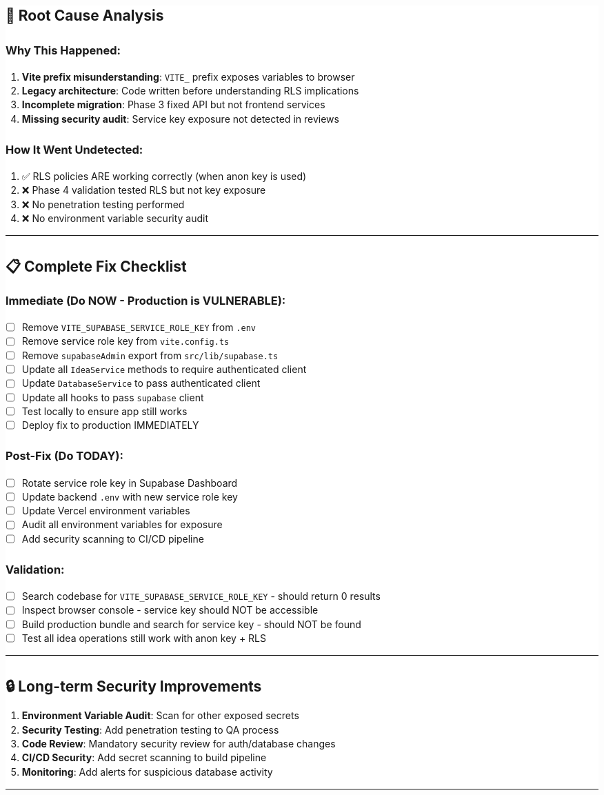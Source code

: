 
## 🎯 Root Cause Analysis

### Why This Happened:

1. **Vite prefix misunderstanding**: `VITE_` prefix exposes variables to browser
2. **Legacy architecture**: Code written before understanding RLS implications
3. **Incomplete migration**: Phase 3 fixed API but not frontend services
4. **Missing security audit**: Service key exposure not detected in reviews

### How It Went Undetected:

1. ✅ RLS policies ARE working correctly (when anon key is used)
2. ❌ Phase 4 validation tested RLS but not key exposure
3. ❌ No penetration testing performed
4. ❌ No environment variable security audit

---

## 📋 Complete Fix Checklist

### Immediate (Do NOW - Production is VULNERABLE):
- [ ] Remove `VITE_SUPABASE_SERVICE_ROLE_KEY` from `.env`
- [ ] Remove service role key from `vite.config.ts`
- [ ] Remove `supabaseAdmin` export from `src/lib/supabase.ts`
- [ ] Update all `IdeaService` methods to require authenticated client
- [ ] Update `DatabaseService` to pass authenticated client
- [ ] Update all hooks to pass `supabase` client
- [ ] Test locally to ensure app still works
- [ ] Deploy fix to production IMMEDIATELY

### Post-Fix (Do TODAY):
- [ ] Rotate service role key in Supabase Dashboard
- [ ] Update backend `.env` with new service role key
- [ ] Update Vercel environment variables
- [ ] Audit all environment variables for exposure
- [ ] Add security scanning to CI/CD pipeline

### Validation:
- [ ] Search codebase for `VITE_SUPABASE_SERVICE_ROLE_KEY` - should return 0 results
- [ ] Inspect browser console - service key should NOT be accessible
- [ ] Build production bundle and search for service key - should NOT be found
- [ ] Test all idea operations still work with anon key + RLS

---

## 🔒 Long-term Security Improvements

1. **Environment Variable Audit**: Scan for other exposed secrets
2. **Security Testing**: Add penetration testing to QA process
3. **Code Review**: Mandatory security review for auth/database changes
4. **CI/CD Security**: Add secret scanning to build pipeline
5. **Monitoring**: Add alerts for suspicious database activity

---